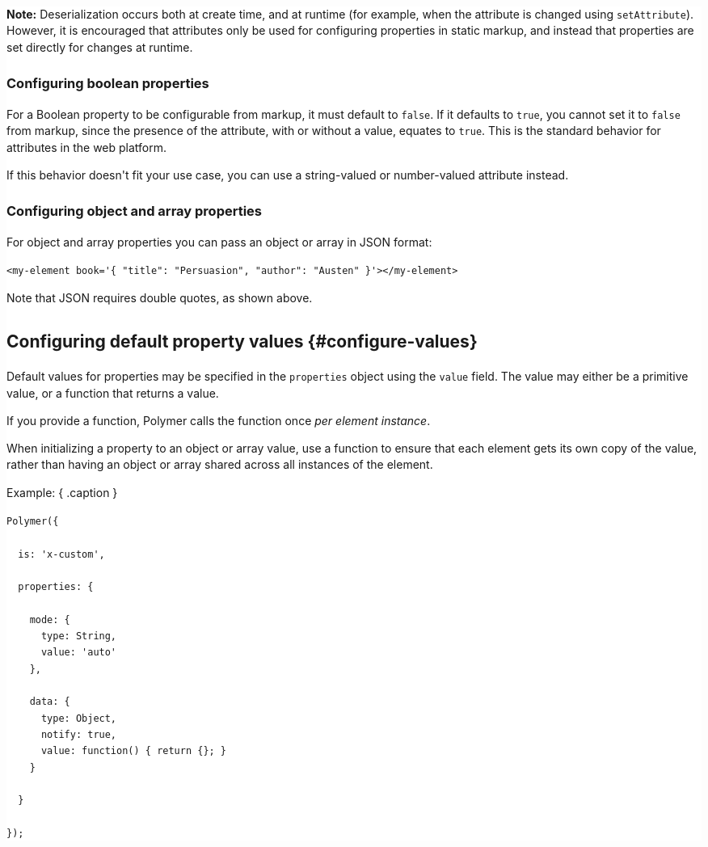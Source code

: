 **Note:** Deserialization occurs both at create time, and at runtime (for
example, when the attribute is changed using `setAttribute`).  However, it is
encouraged that attributes only be used for configuring properties in static
markup, and instead that properties are set directly for changes at runtime.
</div>

### Configuring boolean properties

For a Boolean property to be configurable from markup, it must default to `false`. If it defaults to `true`, you cannot set it to `false` from markup, since the presence of the attribute, with or without a value, equates to `true`. This is the standard behavior for attributes in the web platform.

If this behavior doesn't fit your use case, you can use a string-valued or number-valued attribute instead.

### Configuring object and array properties

For object and array properties you can pass an object or array in JSON format:

```
<my-element book='{ "title": "Persuasion", "author": "Austen" }'></my-element>
```

Note that JSON requires double quotes, as shown above.

## Configuring default property values {#configure-values}

Default values for properties may be specified in the `properties` object using
the `value` field.  The value may either be a primitive value, or a function
that returns a value.

If you provide a function, Polymer calls the function once
_per element instance_.

When initializing a property to an object or array value, use a function to
ensure that each element gets its own copy of the value, rather than having
an object or array shared across all instances of the element.

Example: { .caption }

```
Polymer({

  is: 'x-custom',

  properties: {

    mode: {
      type: String,
      value: 'auto'
    },

    data: {
      type: Object,
      notify: true,
      value: function() { return {}; }
    }

  }

});
```
